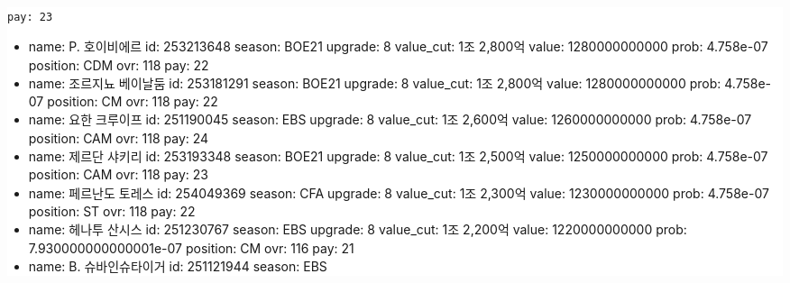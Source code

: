    pay: 23
  - name: P. 호이비에르
    id: 253213648
    season: BOE21
    upgrade: 8
    value_cut: 1조 2,800억
    value: 1280000000000
    prob: 4.758e-07
    position: CDM
    ovr: 118
    pay: 22
  - name: 조르지뇨 베이날둠
    id: 253181291
    season: BOE21
    upgrade: 8
    value_cut: 1조 2,800억
    value: 1280000000000
    prob: 4.758e-07
    position: CM
    ovr: 118
    pay: 22
  - name: 요한 크루이프
    id: 251190045
    season: EBS
    upgrade: 8
    value_cut: 1조 2,600억
    value: 1260000000000
    prob: 4.758e-07
    position: CAM
    ovr: 118
    pay: 24
  - name: 제르단 샤키리
    id: 253193348
    season: BOE21
    upgrade: 8
    value_cut: 1조 2,500억
    value: 1250000000000
    prob: 4.758e-07
    position: CAM
    ovr: 118
    pay: 23
  - name: 페르난도 토레스
    id: 254049369
    season: CFA
    upgrade: 8
    value_cut: 1조 2,300억
    value: 1230000000000
    prob: 4.758e-07
    position: ST
    ovr: 118
    pay: 22
  - name: 헤나투 산시스
    id: 251230767
    season: EBS
    upgrade: 8
    value_cut: 1조 2,200억
    value: 1220000000000
    prob: 7.930000000000001e-07
    position: CM
    ovr: 116
    pay: 21
  - name: B. 슈바인슈타이거
    id: 251121944
    season: EBS